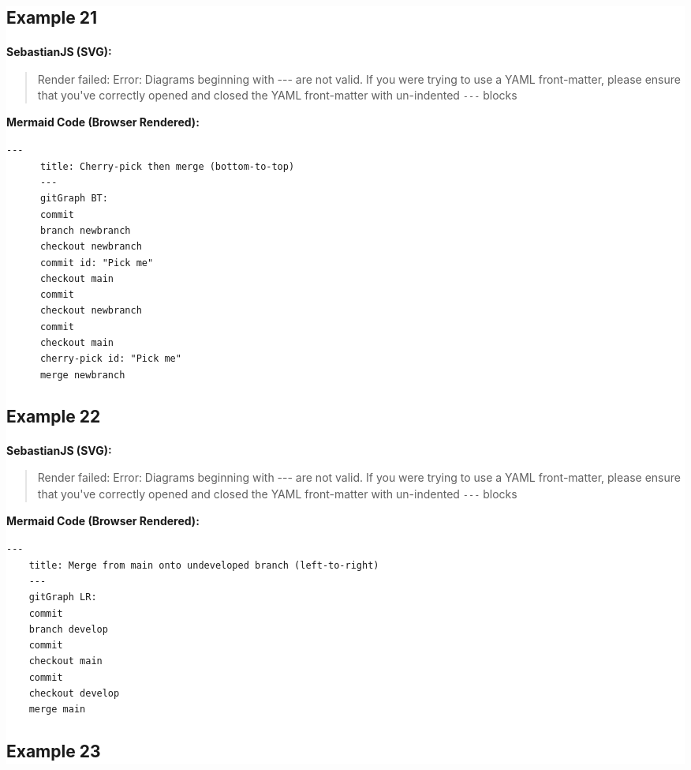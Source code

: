 ## Example 21

**SebastianJS (SVG):**

> Render failed: Error: Diagrams beginning with --- are not valid. If you were trying to use a YAML front-matter, please ensure that you've correctly opened and closed the YAML front-matter with un-indented `---` blocks

**Mermaid Code (Browser Rendered):**

```mermaid
---
      title: Cherry-pick then merge (bottom-to-top)
      ---
      gitGraph BT:
      commit
      branch newbranch
      checkout newbranch
      commit id: "Pick me"
      checkout main
      commit
      checkout newbranch
      commit
      checkout main
      cherry-pick id: "Pick me"
      merge newbranch
```

## Example 22

**SebastianJS (SVG):**

> Render failed: Error: Diagrams beginning with --- are not valid. If you were trying to use a YAML front-matter, please ensure that you've correctly opened and closed the YAML front-matter with un-indented `---` blocks

**Mermaid Code (Browser Rendered):**

```mermaid
---
    title: Merge from main onto undeveloped branch (left-to-right)
    ---
    gitGraph LR:
    commit
    branch develop
    commit
    checkout main
    commit
    checkout develop
    merge main
```

## Example 23
